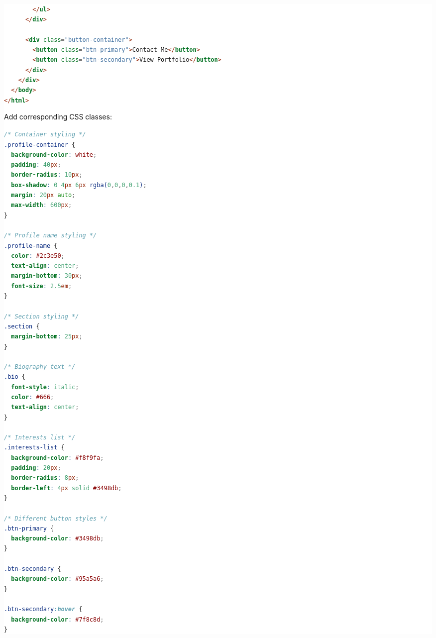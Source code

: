 ```html
        </ul>
      </div>
      
      <div class="button-container">
        <button class="btn-primary">Contact Me</button>
        <button class="btn-secondary">View Portfolio</button>
      </div>
    </div>
  </body>
</html>
```

Add corresponding CSS classes:
```css
/* Container styling */
.profile-container {
  background-color: white;
  padding: 40px;
  border-radius: 10px;
  box-shadow: 0 4px 6px rgba(0,0,0,0.1);
  margin: 20px auto;
  max-width: 600px;
}

/* Profile name styling */
.profile-name {
  color: #2c3e50;
  text-align: center;
  margin-bottom: 30px;
  font-size: 2.5em;
}

/* Section styling */
.section {
  margin-bottom: 25px;
}

/* Biography text */
.bio {
  font-style: italic;
  color: #666;
  text-align: center;
}

/* Interests list */
.interests-list {
  background-color: #f8f9fa;
  padding: 20px;
  border-radius: 8px;
  border-left: 4px solid #3498db;
}

/* Different button styles */
.btn-primary {
  background-color: #3498db;
}

.btn-secondary {
  background-color: #95a5a6;
}

.btn-secondary:hover {
  background-color: #7f8c8d;
}
```